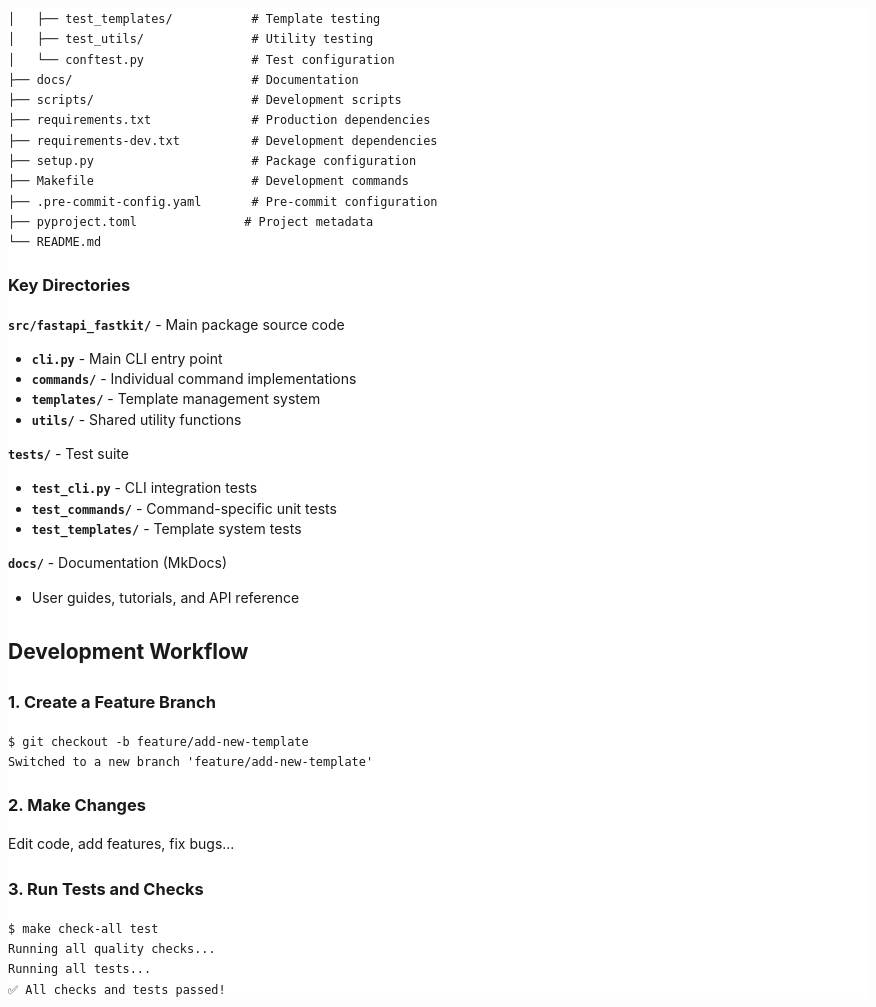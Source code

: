 ```
│   ├── test_templates/           # Template testing
│   ├── test_utils/               # Utility testing
│   └── conftest.py               # Test configuration
├── docs/                         # Documentation
├── scripts/                      # Development scripts
├── requirements.txt              # Production dependencies
├── requirements-dev.txt          # Development dependencies
├── setup.py                      # Package configuration
├── Makefile                      # Development commands
├── .pre-commit-config.yaml       # Pre-commit configuration
├── pyproject.toml               # Project metadata
└── README.md
```

### Key Directories

**`src/fastapi_fastkit/`** - Main package source code
- **`cli.py`** - Main CLI entry point
- **`commands/`** - Individual command implementations
- **`templates/`** - Template management system
- **`utils/`** - Shared utility functions

**`tests/`** - Test suite
- **`test_cli.py`** - CLI integration tests
- **`test_commands/`** - Command-specific unit tests
- **`test_templates/`** - Template system tests

**`docs/`** - Documentation (MkDocs)
- User guides, tutorials, and API reference

## Development Workflow

### 1. Create a Feature Branch

<div class="termy">

```console
$ git checkout -b feature/add-new-template
Switched to a new branch 'feature/add-new-template'
```

</div>

### 2. Make Changes

Edit code, add features, fix bugs...

### 3. Run Tests and Checks

<div class="termy">

```console
$ make check-all test
Running all quality checks...
Running all tests...
✅ All checks and tests passed!
```
